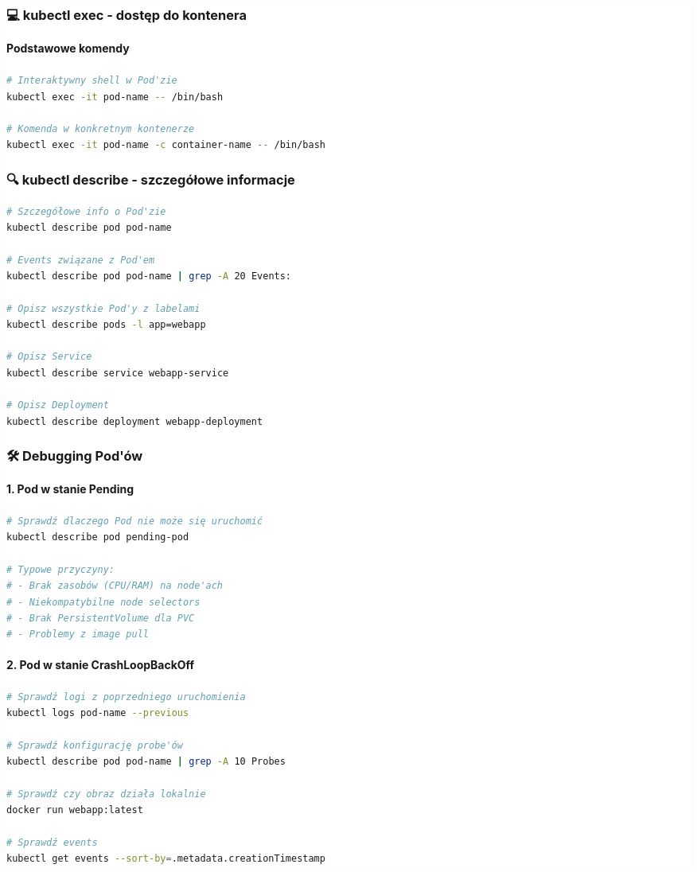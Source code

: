 ### 💻 kubectl exec - dostęp do kontenera

#### Podstawowe komendy

```bash
# Interaktywny shell w Pod'zie
kubectl exec -it pod-name -- /bin/bash

# Komenda w konkretnym kontenerze
kubectl exec -it pod-name -c container-name -- /bin/bash

```
### 🔍 kubectl describe - szczegółowe informacje

```bash
# Szczegółowe info o Pod'zie
kubectl describe pod pod-name

# Events związane z Pod'em
kubectl describe pod pod-name | grep -A 20 Events:

# Opisz wszystkie Pod'y z labelami
kubectl describe pods -l app=webapp

# Opisz Service
kubectl describe service webapp-service

# Opisz Deployment
kubectl describe deployment webapp-deployment
```


### 🛠️ Debugging Pod'ów

#### 1. Pod w stanie Pending

```bash
# Sprawdź dlaczego Pod nie może się uruchomić
kubectl describe pod pending-pod

# Typowe przyczyny:
# - Brak zasobów (CPU/RAM) na node'ach  
# - Niekompatybilne node selectors
# - Brak PersistentVolume dla PVC
# - Problemy z image pull
```

#### 2. Pod w stanie CrashLoopBackOff

```bash
# Sprawdź logi z poprzedniego uruchomienia
kubectl logs pod-name --previous

# Sprawdź konfigurację probe'ów
kubectl describe pod pod-name | grep -A 10 Probes

# Sprawdź czy obraz działa lokalnie
docker run webapp:latest

# Sprawdź events
kubectl get events --sort-by=.metadata.creationTimestamp
```
